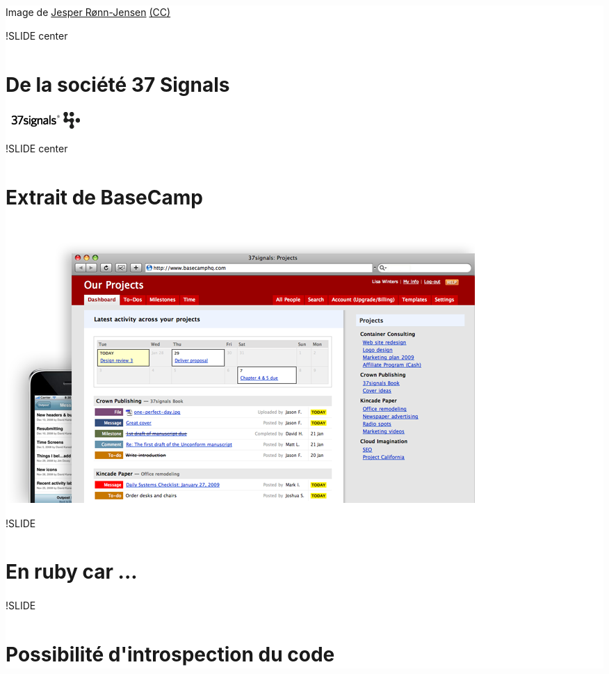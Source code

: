 <p class="cc">
Image de <span xmlns:cc="http://creativecommons.org/ns#" about="http://www.flickr.com/photos/jesper/1414028690/"><a rel="cc:attributionURL"     href="http://www.flickr.com/photos/62337512@N00/">Jesper Rønn-Jensen</a> <a rel="license" href="http://creativecommons.org/licenses/by/2.0/">(CC)</a></span>
</p>

!SLIDE center

# De la société 37 Signals #

![37_signal](37signals.png "37 Signals")

!SLIDE center

# Extrait de BaseCamp #

![Basecamp](basecamp.png "BaseCamp")

!SLIDE

# En ruby car ... #

!SLIDE

# Possibilité d'introspection du code #
